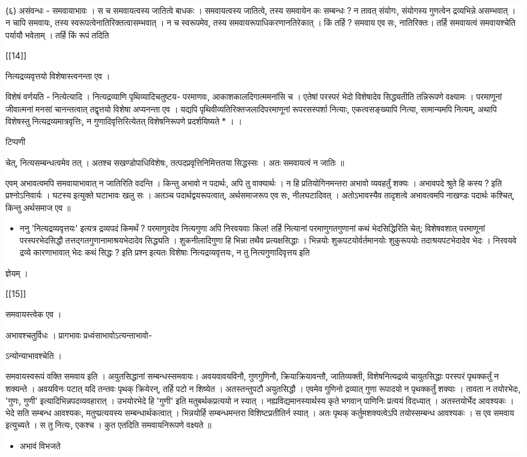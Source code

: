 (६) असंवन्धः - समवायाभावः । स च समवायत्वस्य जातित्वे बाधकः । समवायत्वस्य जातित्वे, तस्य समवायेन कः सम्बन्धः ? न तावत् संयोगः, संयोगस्य गुणत्वेन द्रव्यभिन्ने असम्भवात् । न चापि समवायः, तस्य स्वरूपत्वेनातिरिक्तत्वासम्भवात् । न च स्वरूपमेव, तस्य समवायरूपाधिकरणानतिरेकात् । किं तर्हि ? समवाय एव सः, नातिरिक्तः। तर्हि समवायत्वं समवायश्चेति पर्यायौ भवेताम् । तर्हि किं रूपं तदिति 



[[14]]

नित्यद्रव्यवृत्तयो विशेषास्त्वनन्ता एव । 



विशेषं वर्णयति - नित्येत्यादि । नित्यद्रव्याणि पृथिव्यादिचतुष्टय- परमाणवः, आकाशकालदिगात्ममनांसि च । एतेषां परस्परं भेदो विशेषादेव सिद्ध्यतीति तन्निरूपणे वक्ष्यामः । परमाणूनां जीवात्मनां मनसां चानन्तत्वात् तद्वृत्तयो विशेषा अप्यनन्ता एव । यद्यपि पृथिवीव्यतिरिक्तजलादिपरमाणूनां रूपरसस्पर्शा नित्याः, एकत्वसङ्ख्यापि नित्या, सामान्यमपि नित्यम्, अथापि विशेषस्तु नित्यद्रव्यमात्रवृत्तिः, न गुणादिवृत्तिरित्येतत् विशेषनिरूपणे प्रदर्शयिष्यते * । । 

टिप्पणी 

चेत्, नित्यसम्बन्धत्वमेव तत् । अतश्च सखण्डोपाधिविशेषः, तत्पदप्रवृत्तिनिमित्ततया सिद्धस्सः । अतः समवायत्वं न जातिः ॥ 

एवम् अभावत्वमपि समवायाभावात् न जातिरिति वदन्ति । किन्तु अभावो न पदार्थः, अपि तु वाक्यार्थः । न हि प्रतियोगिनमन्तरा अभावो व्यवहर्तुं शक्यः । अभावपदे श्रुते हि कस्य ? इति प्रश्नोऽनिवार्यः । घटस्य इत्युक्ते घटाभावः खलु सः । अतञ्च पदार्थद्वयरूपत्वात्, अर्थसमाजरूप एव सः, नीलघटादिवत् । अतोऽभावस्यैव तादृशत्वे अभावत्वमपि नाखण्डः पदार्थः कश्चित्, किन्तु अर्थसमाज एव ॥ 

* ननु 'नित्यद्रव्यवृत्तयः' इत्यत्र द्रव्यपदं किमर्थं ? परमाणुवदेव नित्यगुणा अपि निरवयवाः किल! तर्हि नित्यानां परमाणुगतगुणानां कथं भेदसिद्धिरिति चेत्; विशेषवशात् परमाणूनां परस्परभेदसिद्धौ तत्तद्गतगुणानामाश्रयभेदादेव सिद्ध्यति । शुकनीलादिगुणा हि भिन्ना तथैव प्रत्यक्षसिद्धाः । भिन्नयोः शुकपटयोर्वर्तमानयोः शुकुरूपयोः तदाश्रयपटभेदादेव भेदः । निरवयवे द्रव्ये कारणाभावात् भेदः कथं सिद्धः ? इति प्रश्न इत्यतः विशेषाः नित्यद्रव्यवृत्तयः, न तु नित्यगुणादिवृत्तय इति 

ज्ञेयम् । 

[[15]]



समवायस्त्वेक एव । 

अभावश्चतुर्विधः । प्रागभावः प्रध्वंसाभावोऽत्यन्ताभावो- 

ऽन्योन्याभावश्चेति । 



समवायस्वरूपं वक्ति समवाय इति । अयुतसिद्धानां सम्बन्धस्समवायः। अवयवावयविनौ, गुणगुणिनौ, क्रियाक्रियावन्तौ, जातिव्यक्ती, विशेषनित्यद्रव्ये चायुतसिद्धाः परस्परं पृथक्कर्तुं न शक्यन्ते । अवयविनः पटात् यदि तन्तवः पृथक् क्रियेरन्, तर्हि पटो न शिष्येत । अतस्तन्तुपटौ अयुतसिद्धौ । एवमेव गुणिनो द्रव्यात् गुणा रूपादयो न पृथक्कर्तुं शक्याः । तावता न तयोरभेदः, 'गुणः, गुणी' इत्यादिभिन्नपदव्यवहारात् । उभयोरभेदे हि 'गुणी' इति मतुबर्थकप्रत्ययो न स्यात् । नह्यविद्यमानस्यार्थस्य कृते भगवान् पाणिनिः प्रत्ययं विदध्यात् । अतस्तयोर्भेद आवश्यकः । भेदे सति सम्बन्ध आवश्यकः, मतुप्प्रत्ययस्य सम्बन्धार्थकत्वात् । भिन्नयोर्हि सम्बन्धमन्तरा विशिष्टप्रतीतिर्न स्यात् । अतः पृथक् कर्तुमशक्यत्वेऽपि तयोस्सम्बन्ध आवश्यकः । स एव समवाय इत्युच्यते । स तु नित्यः, एकश्च । कुत एतदिति समवायनिरूपणे वक्ष्यते ॥ 

* अभावं विभजते 


